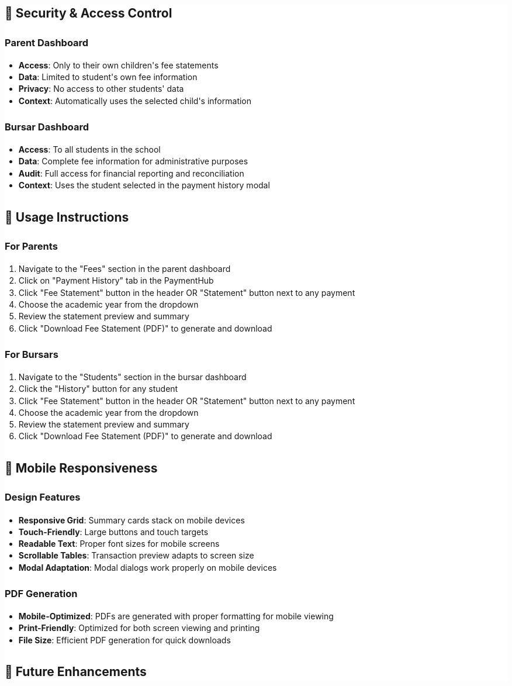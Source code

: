 ## 🔐 Security & Access Control

### Parent Dashboard
- **Access**: Only to their own children's fee statements
- **Data**: Limited to student's own fee information
- **Privacy**: No access to other students' data
- **Context**: Automatically uses the selected child's information

### Bursar Dashboard
- **Access**: To all students in the school
- **Data**: Complete fee information for administrative purposes
- **Audit**: Full access for financial reporting and reconciliation
- **Context**: Uses the student selected in the payment history modal

## 🚀 Usage Instructions

### For Parents
1. Navigate to the "Fees" section in the parent dashboard
2. Click on "Payment History" tab in the PaymentHub
3. Click "Fee Statement" button in the header OR "Statement" button next to any payment
4. Choose the academic year from the dropdown
5. Review the statement preview and summary
6. Click "Download Fee Statement (PDF)" to generate and download

### For Bursars
1. Navigate to the "Students" section in the bursar dashboard
2. Click the "History" button for any student
3. Click "Fee Statement" button in the header OR "Statement" button next to any payment
4. Choose the academic year from the dropdown
5. Review the statement preview and summary
6. Click "Download Fee Statement (PDF)" to generate and download

## 📱 Mobile Responsiveness

### Design Features
- **Responsive Grid**: Summary cards stack on mobile devices
- **Touch-Friendly**: Large buttons and touch targets
- **Readable Text**: Proper font sizes for mobile screens
- **Scrollable Tables**: Transaction preview adapts to screen size
- **Modal Adaptation**: Modal dialogs work properly on mobile devices

### PDF Generation
- **Mobile-Optimized**: PDFs are generated with proper formatting for mobile viewing
- **Print-Friendly**: Optimized for both screen viewing and printing
- **File Size**: Efficient PDF generation for quick downloads

## 🔄 Future Enhancements
